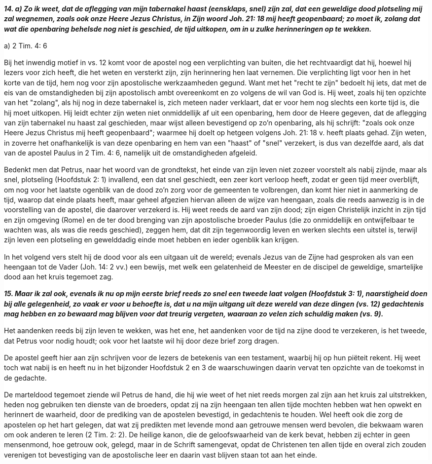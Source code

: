 ***14. a) Zo ik weet, dat de aflegging van mijn tabernakel haast (eensklaps, snel) zijn zal, dat een geweldige dood plotseling mij zal wegnemen, zoals ook onze Heere Jezus Christus, in Zijn woord Joh. 21: 18 mij heeft geopenbaard; zo moet ik, zolang dat wat die openbaring behelsde nog niet is geschied, de tijd uitkopen, om in u zulke herinneringen op te wekken.***

a) 2 Tim. 4: 6

Bij het inwendig motief in vs. 12 komt voor de apostel nog een verplichting van buiten, die het rechtvaardigt dat hij, hoewel hij lezers voor zich heeft, die het weten en versterkt zijn, zijn herinnering hen laat vernemen. Die verplichting ligt voor hen in het korte van de tijd, hem nog voor zijn apostolische werkzaamheden gegund. Want met het "recht te zijn" bedoelt hij iets, dat  met  de eis van de omstandigheden bij zijn apostolisch ambt  overeenkomt  en zo volgens de wil van God is. Hij weet, zoals hij ten opzichte van het "zolang", als hij nog in deze tabernakel is, zich meteen nader verklaart, dat er voor hem nog slechts een korte tijd is, die hij moet uitkopen. Hij leidt echter zijn weten niet onmiddellijk af uit een openbaring, hem door de Heere gegeven, dat de aflegging van zijn tabernakel nu haast zal geschieden, maar wijst alleen bevestigend op zo’n openbaring, als hij schrijft: "zoals ook onze Heere Jezus Christus mij heeft geopenbaard"; waarmee hij doelt op hetgeen volgens Joh. 21: 18 v. heeft plaats gehad. Zijn weten, in zoverre het onafhankelijk is van deze openbaring en hem van een "haast" of "snel" verzekert, is dus van dezelfde aard, als dat van de apostel Paulus in 2 Tim. 4: 6, namelijk uit de omstandigheden afgeleid.

Bedenkt men dat Petrus, naar het woord van de grondtekst, het einde van zijn leven niet zozeer voorstelt als nabij zijnde, maar als snel, plotseling (Hoofdstuk 2: 1) invallend, een dat snel geschiedt, een zeer kort verloop heeft, zodat er geen tijd meer overblijft, om nog voor het laatste ogenblik van de dood zo’n zorg voor de gemeenten te volbrengen, dan komt hier niet in aanmerking de tijd, waarop dat einde plaats heeft, maar geheel afgezien hiervan alleen de wijze  van  heengaan,  zoals  die  reeds  aanwezig  is  in  de  voorstelling  van  de  apostel,  die daarover verzekerd is. Hij weet reeds de aard van zijn dood; zijn eigen Christelijk inzicht in zijn tijd en zijn omgeving (Rome) en de ter dood brenging van zijn apostolische broeder Paulus (die zo onmiddellijk en ontwijfelbaar te wachten was, als was die reeds geschied), zeggen hem, dat dit zijn tegenwoordig leven en werken slechts een uitstel is, terwijl zijn leven een plotseling en gewelddadig einde moet hebben en ieder ogenblik kan krijgen.

In het volgend vers stelt hij de dood voor als een uitgaan uit de wereld; evenals Jezus van de Zijne had gesproken als van een heengaan tot de Vader (Joh. 14: 2 vv.) een bewijs, met welk een  gelatenheid  de  Meester  en  de  discipel de  geweldige,  smartelijke  dood  aan  het  kruis tegemoet zag.

***15. Maar ik zal ook, evenals ik nu op mijn eerste brief reeds zo snel een tweede laat volgen (Hoofdstuk 3: 1), naarstigheid doen bij alle gelegenheid, zo vaak er voor u behoefte is, dat u na mijn uitgang uit deze wereld van deze dingen (vs. 12) gedachtenis mag hebben en zo bewaard mag blijven voor dat treurig vergeten, waaraan zo velen zich schuldig maken (vs. 9).***

Het aandenken reeds bij zijn leven te wekken, was het ene, het aandenken voor de tijd na zijne dood te verzekeren, is het tweede, dat Petrus voor nodig houdt; ook voor het laatste wil hij door deze brief zorg dragen.

De apostel geeft hier aan zijn schrijven voor de lezers de betekenis van een testament, waarbij hij op hun piëteit rekent. Hij weet toch wat nabij is en heeft nu in het bijzonder Hoofdstuk 2 en 3 de waarschuwingen daarin vervat ten opzichte van de toekomst in de gedachte.

De marteldood tegemoet ziende wil Petrus de hand, die hij wie weet of het niet reeds morgen zal zijn aan het kruis zal uitstrekken, heden nog gebruiken ten dienste van de broeders, opdat zij na zijn heengaan ten allen tijde mochten hebben wat hen opwekt en herinnert de waarheid, door de prediking van de apostelen bevestigd, in gedachtenis te houden. Wel heeft ook die zorg de apostelen op het hart gelegen, dat wat zij predikten met levende mond aan getrouwe mensen werd bevolen, die bekwaam waren om ook anderen te leren (2 Tim. 2: 2). De heilige kanon, die de geloofswaarheid van de kerk bevat, hebben zij echter in geen mensenmond, hoe getrouw ook, gelegd, maar in de Schrift samengevat, opdat de Christenen ten allen tijde en overal zich zouden verenigen tot bevestiging van de apostolische leer en daarin vast blijven staan tot aan het einde.
